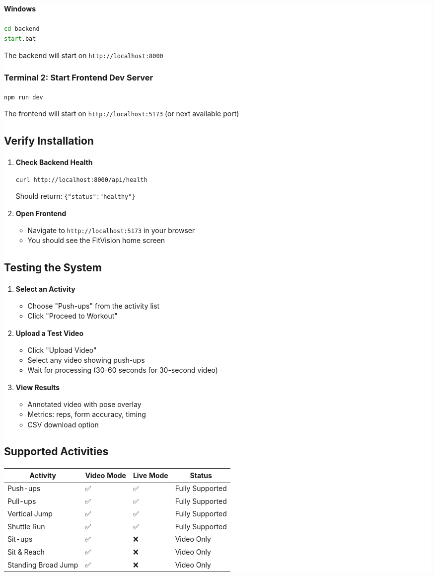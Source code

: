 #### Windows
```cmd
cd backend
start.bat
```

The backend will start on `http://localhost:8000`

### Terminal 2: Start Frontend Dev Server

```bash
npm run dev
```

The frontend will start on `http://localhost:5173` (or next available port)

## Verify Installation

1. **Check Backend Health**
   ```bash
   curl http://localhost:8000/api/health
   ```
   Should return: `{"status":"healthy"}`

2. **Open Frontend**
   - Navigate to `http://localhost:5173` in your browser
   - You should see the FitVision home screen

## Testing the System

1. **Select an Activity**
   - Choose "Push-ups" from the activity list
   - Click "Proceed to Workout"

2. **Upload a Test Video**
   - Click "Upload Video"
   - Select any video showing push-ups
   - Wait for processing (30-60 seconds for 30-second video)

3. **View Results**
   - Annotated video with pose overlay
   - Metrics: reps, form accuracy, timing
   - CSV download option

## Supported Activities

| Activity | Video Mode | Live Mode | Status |
|----------|-----------|-----------|---------|
| Push-ups | ✅ | ✅ | Fully Supported |
| Pull-ups | ✅ | ✅ | Fully Supported |
| Vertical Jump | ✅ | ✅ | Fully Supported |
| Shuttle Run | ✅ | ✅ | Fully Supported |
| Sit-ups | ✅ | ❌ | Video Only |
| Sit & Reach | ✅ | ❌ | Video Only |
| Standing Broad Jump | ✅ | ❌ | Video Only |
